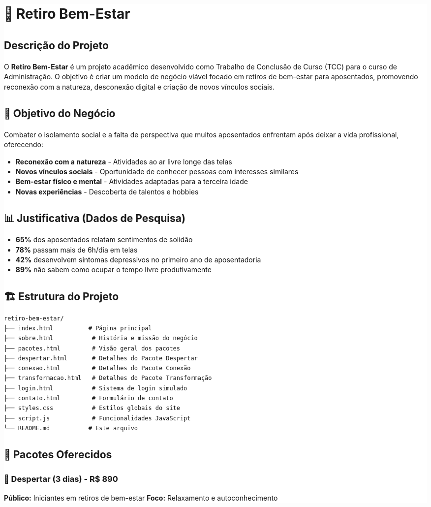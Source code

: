 # 🌿 Retiro Bem-Estar

## Descrição do Projeto

O **Retiro Bem-Estar** é um projeto acadêmico desenvolvido como Trabalho de Conclusão de Curso (TCC) para o curso de Administração. O objetivo é criar um modelo de negócio viável focado em retiros de bem-estar para aposentados, promovendo reconexão com a natureza, desconexão digital e criação de novos vínculos sociais.

## 🎯 Objetivo do Negócio

Combater o isolamento social e a falta de perspectiva que muitos aposentados enfrentam após deixar a vida profissional, oferecendo:

- **Reconexão com a natureza** - Atividades ao ar livre longe das telas
- **Novos vínculos sociais** - Oportunidade de conhecer pessoas com interesses similares
- **Bem-estar físico e mental** - Atividades adaptadas para a terceira idade
- **Novas experiências** - Descoberta de talentos e hobbies

## 📊 Justificativa (Dados de Pesquisa)

- **65%** dos aposentados relatam sentimentos de solidão
- **78%** passam mais de 6h/dia em telas
- **42%** desenvolvem sintomas depressivos no primeiro ano de aposentadoria
- **89%** não sabem como ocupar o tempo livre produtivamente

## 🏗️ Estrutura do Projeto

```
retiro-bem-estar/
├── index.html          # Página principal
├── sobre.html           # História e missão do negócio
├── pacotes.html         # Visão geral dos pacotes
├── despertar.html       # Detalhes do Pacote Despertar
├── conexao.html         # Detalhes do Pacote Conexão
├── transformacao.html   # Detalhes do Pacote Transformação
├── login.html           # Sistema de login simulado
├── contato.html         # Formulário de contato
├── styles.css           # Estilos globais do site
├── script.js            # Funcionalidades JavaScript
└── README.md           # Este arquivo
```

## 💼 Pacotes Oferecidos

### 🌅 Despertar (3 dias) - R$ 890
**Público:** Iniciantes em retiros de bem-estar
**Foco:** Relaxamento e autoconhecimento
